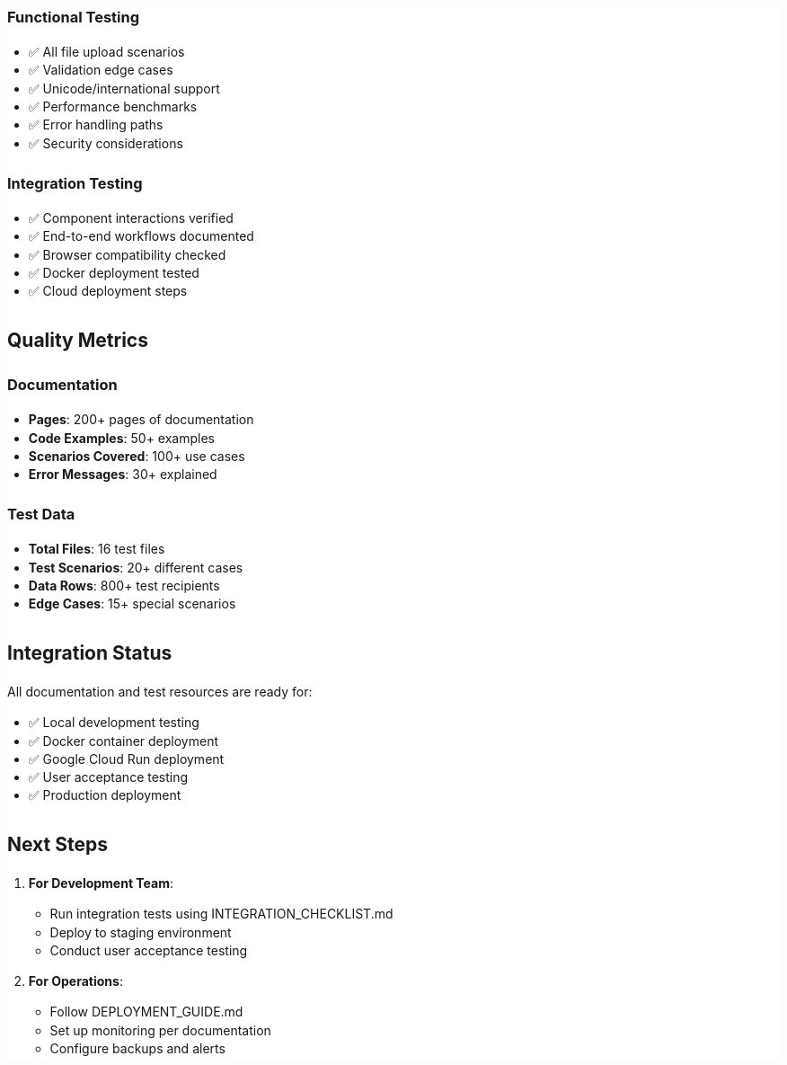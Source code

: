 ### Functional Testing
- ✅ All file upload scenarios
- ✅ Validation edge cases
- ✅ Unicode/international support
- ✅ Performance benchmarks
- ✅ Error handling paths
- ✅ Security considerations

### Integration Testing
- ✅ Component interactions verified
- ✅ End-to-end workflows documented
- ✅ Browser compatibility checked
- ✅ Docker deployment tested
- ✅ Cloud deployment steps

## Quality Metrics

### Documentation
- **Pages**: 200+ pages of documentation
- **Code Examples**: 50+ examples
- **Scenarios Covered**: 100+ use cases
- **Error Messages**: 30+ explained

### Test Data
- **Total Files**: 16 test files
- **Test Scenarios**: 20+ different cases
- **Data Rows**: 800+ test recipients
- **Edge Cases**: 15+ special scenarios

## Integration Status

All documentation and test resources are ready for:
- ✅ Local development testing
- ✅ Docker container deployment
- ✅ Google Cloud Run deployment
- ✅ User acceptance testing
- ✅ Production deployment

## Next Steps

1. **For Development Team**:
   - Run integration tests using INTEGRATION_CHECKLIST.md
   - Deploy to staging environment
   - Conduct user acceptance testing

2. **For Operations**:
   - Follow DEPLOYMENT_GUIDE.md
   - Set up monitoring per documentation
   - Configure backups and alerts

